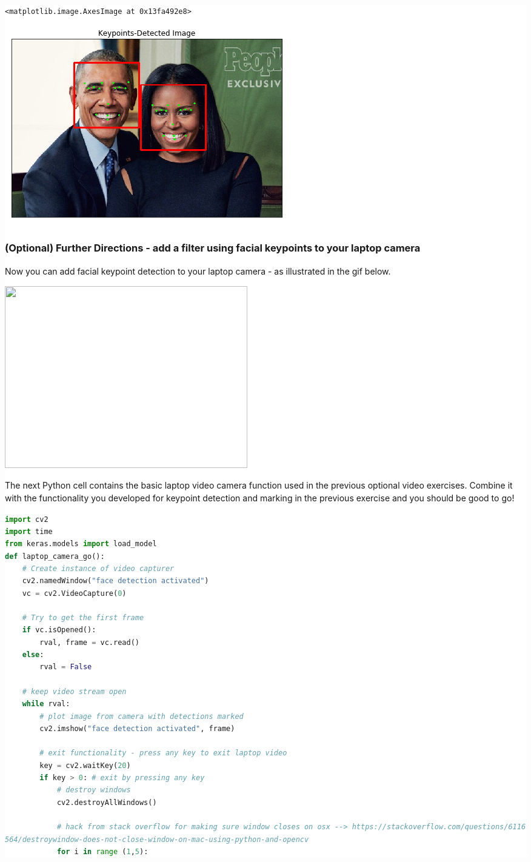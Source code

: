 


    <matplotlib.image.AxesImage at 0x13fa492e8>




![png](output_69_1.png)


### (Optional) Further Directions - add a filter using facial keypoints to your laptop camera

Now you can add facial keypoint detection to your laptop camera - as illustrated in the gif below.

<img src="images/facial_keypoint_test.gif" width=400 height=300/>

The next Python cell contains the basic laptop video camera function used in the previous optional video exercises.  Combine it with the functionality you developed for keypoint detection and marking in the previous exercise and you should be good to go!


```python
import cv2
import time 
from keras.models import load_model
def laptop_camera_go():
    # Create instance of video capturer
    cv2.namedWindow("face detection activated")
    vc = cv2.VideoCapture(0)

    # Try to get the first frame
    if vc.isOpened(): 
        rval, frame = vc.read()
    else:
        rval = False
    
    # keep video stream open
    while rval:
        # plot image from camera with detections marked
        cv2.imshow("face detection activated", frame)
        
        # exit functionality - press any key to exit laptop video
        key = cv2.waitKey(20)
        if key > 0: # exit by pressing any key
            # destroy windows
            cv2.destroyAllWindows()
            
            # hack from stack overflow for making sure window closes on osx --> https://stackoverflow.com/questions/6116564/destroywindow-does-not-close-window-on-mac-using-python-and-opencv
            for i in range (1,5):
```